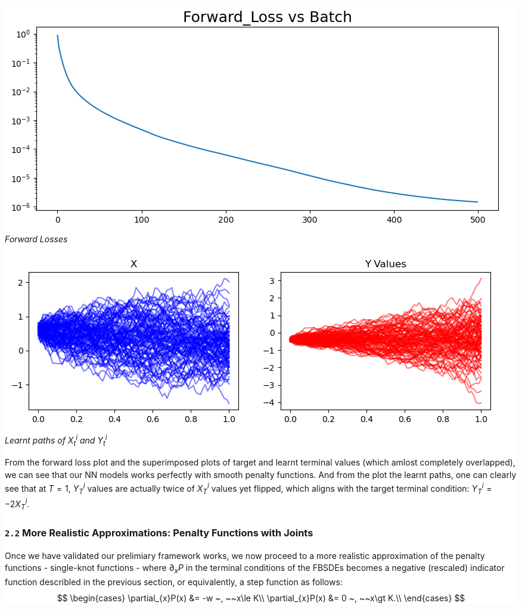 ![Forward Losses](Illustration_diagrams/fwdLoss-smoothP.png)
*Forward Losses*

![Paths](Illustration_diagrams/Paths-smoothP.png)
*Learnt paths of $X_t^i$ and $Y_t^i$*

From the forward loss plot and the superimposed plots of target and learnt terminal values (which amlost completely overlapped), we can see that our NN models works perfectly with smooth penalty functions. And from the plot the learnt paths, one can clearly see that at $T=1$, $Y_T^i$ values are actually twice of $X_T^i$ values yet flipped, which aligns with the target terminal condition: $Y_T^i=-2X_T^i$. 

### `2.2` More Realistic Approximations: Penalty Functions with Joints

Once we have validated our prelimiary framework works, we now proceed to a more realistic approximation of the penalty functions - single-knot functions - where $\partial_{x}P$ in the terminal conditions of the FBSDEs becomes a negative (rescaled) indicator function describled in the previous section, or equivalently, a step function as follows:
$$
\begin{cases}
    \partial_{x}P(x) &= -w ~, ~~x\le K\\
    \partial_{x}P(x) &= 0 ~, ~~x\gt K.\\
\end{cases}
$$
